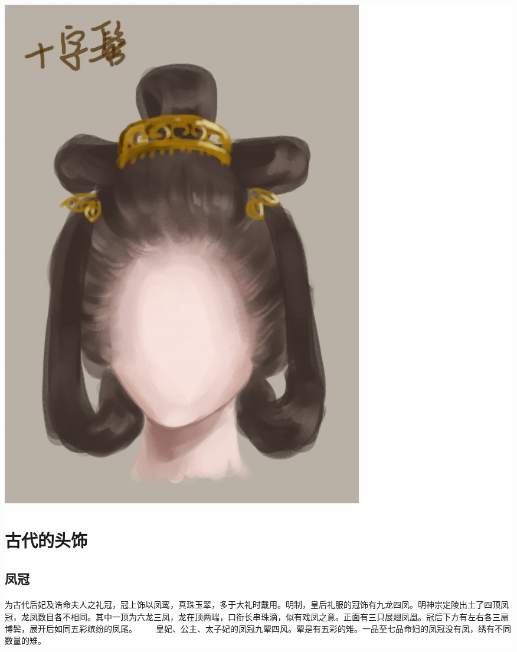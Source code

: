 ![](十字髻.jpg)

# 古代的头饰

## 凤冠

为古代后妃及诰命夫人之礼冠，冠上饰以凤鸾，真珠玉翠，多于大礼时戴用。明制，皇后礼服的冠饰有九龙四凤。明神宗定陵出土了四顶凤冠，龙凤数目各不相同。其中一顶为六龙三凤，龙在顶两端，口衔长串珠滴，似有戏凤之意。正面有三只展翅凤凰。冠后下方有左右各三扇博鬓，展开后如同五彩缤纷的凤尾。
　　皇妃、公主、太子妃的凤冠九翚四风。翚是有五彩的雉。一品至七品命妇的凤冠没有凤，绣有不同数量的雉。
